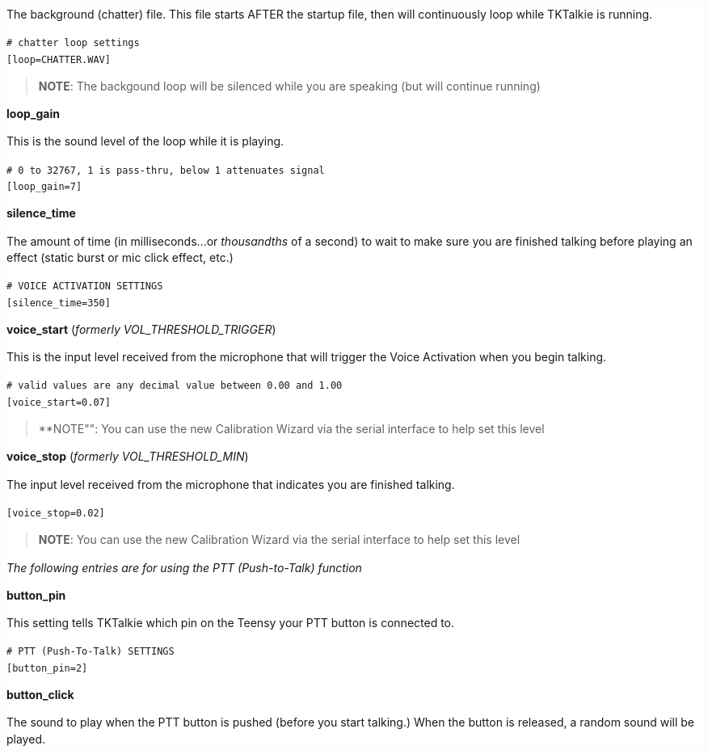 The background (chatter) file.  This file starts AFTER the startup file, then will continuously loop while TKTalkie is running.

    # chatter loop settings
    [loop=CHATTER.WAV]

> **NOTE**: The backgound loop will be silenced while you are speaking (but will continue running)

**loop_gain**

This is the sound level of the loop while it is playing.

    # 0 to 32767, 1 is pass-thru, below 1 attenuates signal
    [loop_gain=7]
    
**silence_time**

The amount of time (in milliseconds...or *thousandths* of a second) to wait to make sure you are finished talking before playing an effect (static burst or mic click effect, etc.)

    # VOICE ACTIVATION SETTINGS
    [silence_time=350]

**voice_start**   (*formerly VOL_THRESHOLD_TRIGGER*)

This is the input level received from the microphone that will trigger the Voice Activation when you begin talking.

    # valid values are any decimal value between 0.00 and 1.00
    [voice_start=0.07]
    
> **NOTE"": You can use the new Calibration Wizard via the serial interface to help set this level

**voice_stop**  (*formerly VOL_THRESHOLD_MIN*)

The input level received from the microphone that indicates you are finished talking.

    [voice_stop=0.02]

> **NOTE**: You can use the new Calibration Wizard via the serial interface to help set this level

*The following entries are for using the PTT (Push-to-Talk) function*

**button_pin**

This setting tells TKTalkie which pin on the Teensy your PTT button is connected to.

    # PTT (Push-To-Talk) SETTINGS
    [button_pin=2]
    
**button_click**

The sound to play when the PTT button is pushed (before you start talking.)  When the button is released, a random sound will be played.
